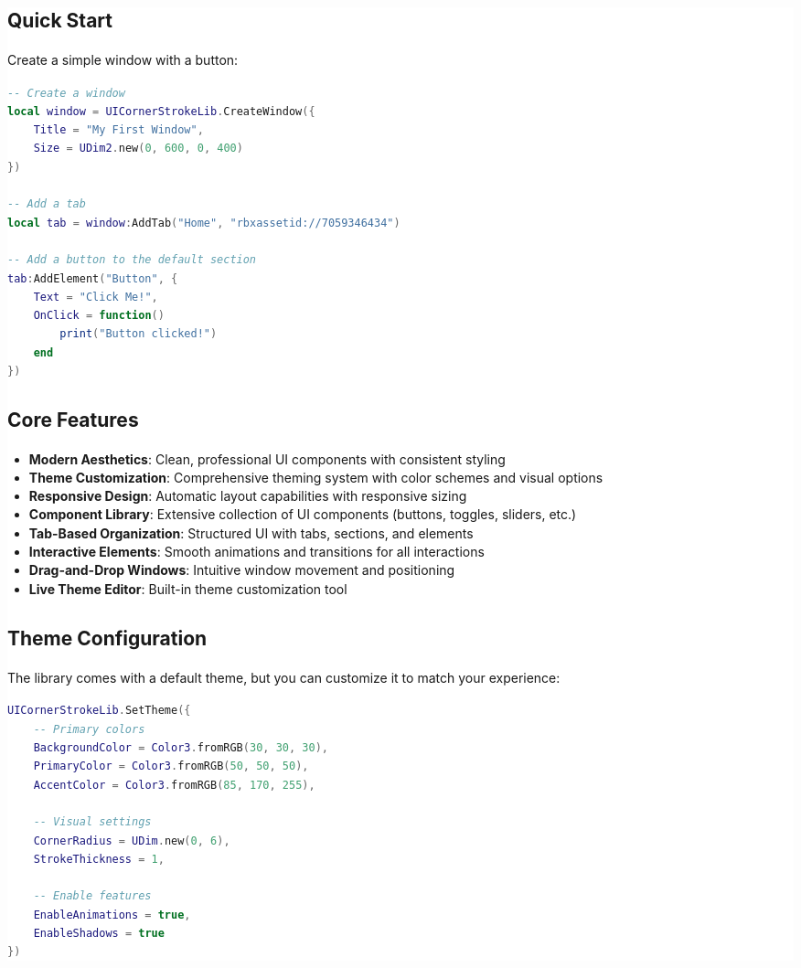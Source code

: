 ## Quick Start

Create a simple window with a button:

```lua
-- Create a window
local window = UICornerStrokeLib.CreateWindow({
    Title = "My First Window",
    Size = UDim2.new(0, 600, 0, 400)
})

-- Add a tab
local tab = window:AddTab("Home", "rbxassetid://7059346434")

-- Add a button to the default section
tab:AddElement("Button", {
    Text = "Click Me!",
    OnClick = function()
        print("Button clicked!")
    end
})
```

## Core Features

- **Modern Aesthetics**: Clean, professional UI components with consistent styling
- **Theme Customization**: Comprehensive theming system with color schemes and visual options
- **Responsive Design**: Automatic layout capabilities with responsive sizing
- **Component Library**: Extensive collection of UI components (buttons, toggles, sliders, etc.)
- **Tab-Based Organization**: Structured UI with tabs, sections, and elements
- **Interactive Elements**: Smooth animations and transitions for all interactions
- **Drag-and-Drop Windows**: Intuitive window movement and positioning
- **Live Theme Editor**: Built-in theme customization tool

## Theme Configuration

The library comes with a default theme, but you can customize it to match your experience:

```lua
UICornerStrokeLib.SetTheme({
    -- Primary colors
    BackgroundColor = Color3.fromRGB(30, 30, 30),
    PrimaryColor = Color3.fromRGB(50, 50, 50),
    AccentColor = Color3.fromRGB(85, 170, 255),
    
    -- Visual settings
    CornerRadius = UDim.new(0, 6),
    StrokeThickness = 1,
    
    -- Enable features
    EnableAnimations = true,
    EnableShadows = true
})
```
